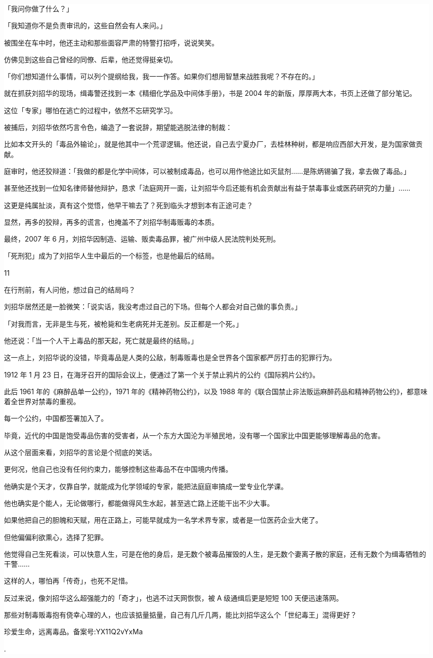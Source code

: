 「我问你做了什么？」

「我知道你不是负责审讯的，这些自然会有人来问。」

被围坐在车中时，他还主动和那些面容严肃的特警打招呼，说说笑笑。

仿佛见到这些自己曾经的同僚、后辈，他还觉得挺亲切。

「你们想知道什么事情，可以列个提纲给我，我一一作答。如果你们想用智慧来战胜我呢？不存在的。」

就在抓获刘招华的现场，缉毒警还找到一本《精细化学品及中间体手册》，书是 2004 年的新版，厚厚两大本，书页上还做了部分笔记。

这位「专家」哪怕在逃亡的过程中，依然不忘研究学习。

被捕后，刘招华依然巧言令色，编造了一套说辞，期望能逃脱法律的制裁：

比如本文开头的「毒品外输论」，就是他其中一个荒谬逻辑。他还说，自己去宁夏办厂，去桂林种树，都是响应西部大开发，是为国家做贡献。

庭审时，他还狡辩道：「我做的都是化学中间体，可以被制成毒品，也可以用作他途比如灭鼠剂……是陈炳锡骗了我，拿去做了毒品。」

甚至他还找到一位知名律师替他辩护，恳求「法庭网开一面，让刘招华今后还能有机会贡献出有益于禁毒事业或医药研究的力量」……

这更是纯属扯淡，真有这个觉悟，他早干嘛去了？死到临头才想到本有正途可走？

显然，再多的狡辩，再多的谎言，也掩盖不了刘招华制毒贩毒的本质。

最终，2007 年 6 月，刘招华因制造、运输、贩卖毒品罪，被广州中级人民法院判处死刑。

「死刑犯」成为了刘招华人生中最后的一个标签，也是他最后的结局。

11

在行刑前，有人问他，想过自己的结局吗？

刘招华居然还是一脸微笑：「说实话，我没考虑过自己的下场。但每个人都会对自己做的事负责。」

「对我而言，无非是生与死，被枪毙和生老病死并无差别。反正都是一个死。」

他还说：「当一个人干上毒品的那天起，死亡就是最终的结局。」

这一点上，刘招华说的没错，毕竟毒品是人类的公敌，制毒贩毒也是全世界各个国家都严厉打击的犯罪行为。

1912 年 1 月 23 日，在海牙召开的国际会议上，便通过了第一个关于禁止鸦片的公约《国际鸦片公约》。

此后 1961 年的《麻醉品单一公约》，1971 年的《精神药物公约》，以及 1988 年的《联合国禁止非法贩运麻醉药品和精神药物公约》，都意味着全世界对禁毒的重视。

每一个公约，中国都签署加入了。

毕竟，近代的中国是饱受毒品伤害的受害者，从一个东方大国沦为半殖民地，没有哪一个国家比中国更能够理解毒品的危害。

从这个层面来看，刘招华的言论是个彻底的笑话。

更何况，他自己也没有任何约束力，能够控制这些毒品不在中国境内传播。

他确实是个天才，仅靠自学，就能成为化学领域的专家，能把法庭庭审搞成一堂专业化学课。

他也确实是个能人，无论做哪行，都能做得风生水起，甚至逃亡路上还能干出不少大事。

如果他把自己的胆魄和天赋，用在正路上，可能早就成为一名学术界专家，或者是一位医药企业大佬了。

但他偏偏利欲熏心，选择了犯罪。

他觉得自己生死看淡，可以快意人生，可是在他的身后，是无数个被毒品摧毁的人生，是无数个妻离子散的家庭，还有无数个为缉毒牺牲的干警……

这样的人，哪怕再「传奇」，也死不足惜。

反过来说，像刘招华这么超强能力的「奇才」，也逃不过天网恢恢，被 A 级通缉后更是短短 100 天便迅速落网。

那些对制毒贩毒抱有侥幸心理的人，也应该掂量掂量，自己有几斤几两，能比刘招华这么个「世纪毒王」混得更好？

珍爱生命，远离毒品。备案号:YX11Q2vYxMa

.